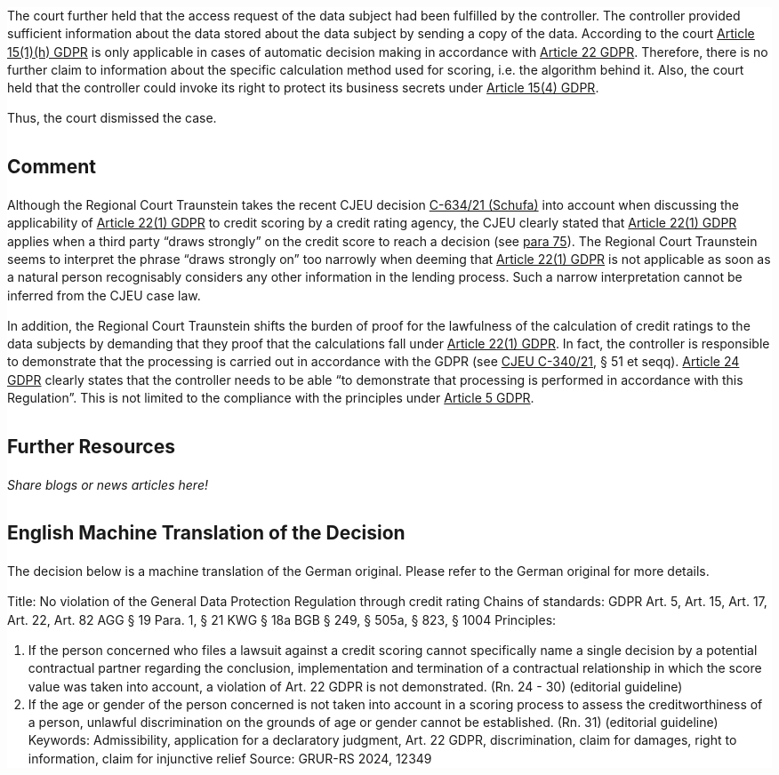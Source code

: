 The court further held that the access request of the data subject had been fulfilled by the controller. The controller provided sufficient information about the data stored about the data subject by sending a copy of the data. According to the court [Article 15(1)(h) GDPR](/index.php?title=Article_15_GDPR#1h "Article 15 GDPR") is only applicable in cases of automatic decision making in accordance with [Article 22 GDPR](/index.php?title=Article_22_GDPR "Article 22 GDPR"). Therefore, there is no further claim to information about the specific calculation method used for scoring, i.e. the algorithm behind it. Also, the court held that the controller could invoke its right to protect its business secrets under [Article 15(4) GDPR](/index.php?title=Article_15_GDPR#4 "Article 15 GDPR").

Thus, the court dismissed the case.

## Comment

Although the Regional Court Traunstein takes the recent CJEU decision [C-634/21 (Schufa)](https://gdprhub.eu/index.php?title=CJEU_-_C%E2%80%91634/21_-_SCHUFA) into account when discussing the applicability of [Article 22(1) GDPR](/index.php?title=Article_22_GDPR#1 "Article 22 GDPR") to credit scoring by a credit rating agency, the CJEU clearly stated that [Article 22(1) GDPR](/index.php?title=Article_22_GDPR#1 "Article 22 GDPR") applies when a third party “draws strongly” on the credit score to reach a decision (see [para 75](https://curia.europa.eu/juris/document/document.jsf?text=&docid=280426&pageIndex=0&doclang=en&mode=lst&dir=&occ=first&part=1&cid=13737979)). The Regional Court Traunstein seems to interpret the phrase “draws strongly on” too narrowly when deeming that [Article 22(1) GDPR](/index.php?title=Article_22_GDPR "Article 22 GDPR") is not applicable as soon as a natural person recognisably considers any other information in the lending process. Such a narrow interpretation cannot be inferred from the CJEU case law.

In addition, the Regional Court Traunstein shifts the burden of proof for the lawfulness of the calculation of credit ratings to the data subjects by demanding that they proof that the calculations fall under [Article 22(1) GDPR](/index.php?title=Article_22_GDPR#1 "Article 22 GDPR"). In fact, the controller is responsible to demonstrate that the processing is carried out in accordance with the GDPR (see [CJEU C-340/21](https://gdprhub.eu/index.php?title=CJEU_-_C%E2%80%91340/21_-_Natsionalna_agentsia_za_prihodite), § 51 et seqq). [Article 24 GDPR](/index.php?title=Article_24_GDPR "Article 24 GDPR") clearly states that the controller needs to be able “to demonstrate that processing is performed in accordance with this Regulation”. This is not limited to the compliance with the principles under [Article 5 GDPR](/index.php?title=Article_5_GDPR "Article 5 GDPR").

## Further Resources

_Share blogs or news articles here!_

## English Machine Translation of the Decision

The decision below is a machine translation of the German original. Please refer to the German original for more details.

Title:
No violation of the General Data Protection Regulation through credit rating
Chains of standards:
GDPR Art. 5, Art. 15, Art. 17, Art. 22, Art. 82
AGG § 19 Para. 1, § 21
KWG § 18a
BGB § 249, § 505a, § 823, § 1004
Principles:
1. If the person concerned who files a lawsuit against a credit scoring cannot specifically name a single decision by a potential contractual partner regarding the conclusion, implementation and termination of a contractual relationship in which the score value was taken into account, a violation of Art. 22 GDPR is not demonstrated. (Rn. 24 - 30) (editorial guideline)
2. If the age or gender of the person concerned is not taken into account in a scoring process to assess the creditworthiness of a person, unlawful discrimination on the grounds of age or gender cannot be established. (Rn. 31) (editorial guideline)
Keywords:
Admissibility, application for a declaratory judgment, Art. 22 GDPR, discrimination, claim for damages, right to information, claim for injunctive relief
Source:
GRUR-RS 2024, 12349
